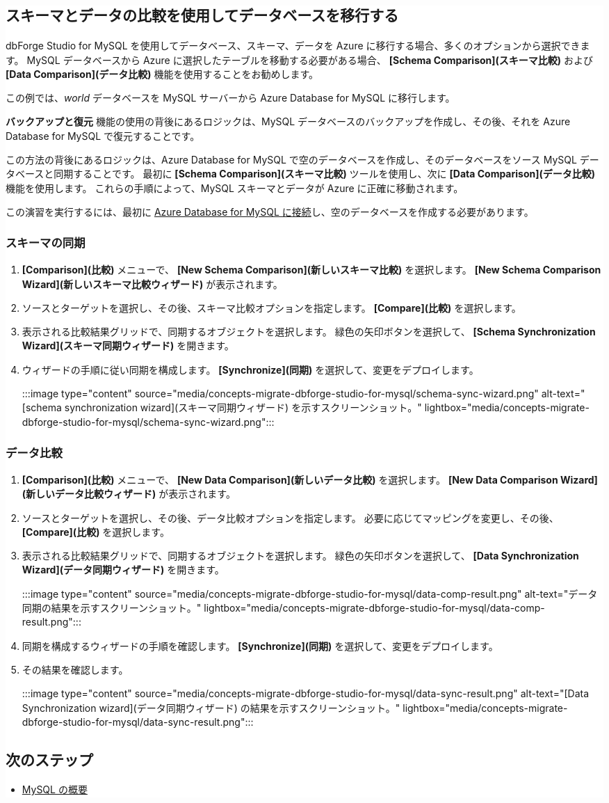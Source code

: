 ## <a name="migrate-a-database-with-schema-and-data-comparison"></a>スキーマとデータの比較を使用してデータベースを移行する

dbForge Studio for MySQL を使用してデータベース、スキーマ、データを Azure に移行する場合、多くのオプションから選択できます。 MySQL データベースから Azure に選択したテーブルを移動する必要がある場合、 **[Schema Comparison]\(スキーマ比較\)** および **[Data Comparison]\(データ比較\)** 機能を使用することをお勧めします。

この例では、*world* データベースを MySQL サーバーから Azure Database for MySQL に移行します。 

**バックアップと復元** 機能の使用の背後にあるロジックは、MySQL データベースのバックアップを作成し、その後、それを Azure Database for MySQL で復元することです。

この方法の背後にあるロジックは、Azure Database for MySQL で空のデータベースを作成し、そのデータベースをソース MySQL データベースと同期することです。 最初に **[Schema Comparison]\(スキーマ比較\)** ツールを使用し、次に **[Data Comparison]\(データ比較\)** 機能を使用します。 これらの手順によって、MySQL スキーマとデータが Azure に正確に移動されます。

この演習を実行するには、最初に [Azure Database for MySQL に接続](#connect-to-azure-database-for-mysql)し、空のデータベースを作成する必要があります。

### <a name="schema-synchronization"></a>スキーマの同期

1. **[Comparison]\(比較\)** メニューで、 **[New Schema Comparison]\(新しいスキーマ比較\)** を選択します。 **[New Schema Comparison Wizard]\(新しいスキーマ比較ウィザード\)** が表示されます。

1. ソースとターゲットを選択し、その後、スキーマ比較オプションを指定します。 **[Compare]\(比較\)** を選択します。

1. 表示される比較結果グリッドで、同期するオブジェクトを選択します。 緑色の矢印ボタンを選択して、 **[Schema Synchronization Wizard]\(スキーマ同期ウィザード\)** を開きます。

1. ウィザードの手順に従い同期を構成します。 **[Synchronize]\(同期\)** を選択して、変更をデプロイします。

    :::image type="content" source="media/concepts-migrate-dbforge-studio-for-mysql/schema-sync-wizard.png" alt-text="[schema synchronization wizard]\(スキーマ同期ウィザード\) を示すスクリーンショット。" lightbox="media/concepts-migrate-dbforge-studio-for-mysql/schema-sync-wizard.png":::

### <a name="data-comparison"></a>データ比較

1. **[Comparison]\(比較\)** メニューで、 **[New Data Comparison]\(新しいデータ比較\)** を選択します。 **[New Data Comparison Wizard]\(新しいデータ比較ウィザード\)** が表示されます。

1. ソースとターゲットを選択し、その後、データ比較オプションを指定します。 必要に応じてマッピングを変更し、その後、 **[Compare]\(比較\)** を選択します。

1. 表示される比較結果グリッドで、同期するオブジェクトを選択します。 緑色の矢印ボタンを選択して、 **[Data Synchronization Wizard]\(データ同期ウィザード\)** を開きます。

    :::image type="content" source="media/concepts-migrate-dbforge-studio-for-mysql/data-comp-result.png" alt-text="データ同期の結果を示すスクリーンショット。" lightbox="media/concepts-migrate-dbforge-studio-for-mysql/data-comp-result.png":::

1. 同期を構成するウィザードの手順を確認します。 **[Synchronize]\(同期\)** を選択して、変更をデプロイします。

1. その結果を確認します。

    :::image type="content" source="media/concepts-migrate-dbforge-studio-for-mysql/data-sync-result.png" alt-text="[Data Synchronization wizard]\(データ同期ウィザード\) の結果を示すスクリーンショット。" lightbox="media/concepts-migrate-dbforge-studio-for-mysql/data-sync-result.png":::

## <a name="next-steps"></a>次のステップ
- [MySQL の概要](overview.md)
